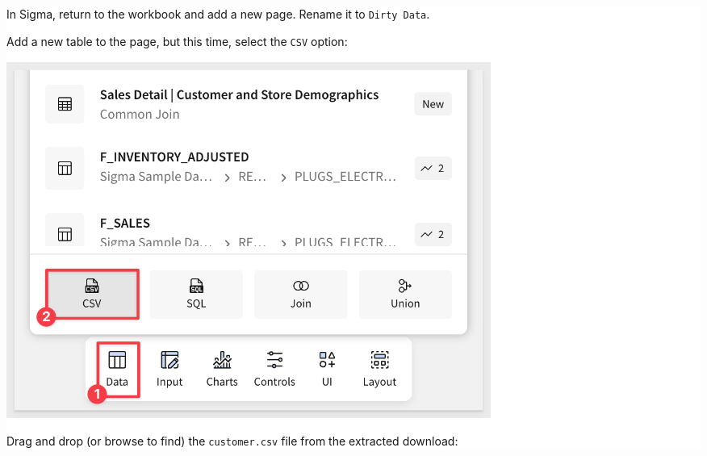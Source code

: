 In Sigma, return to the workbook and add a new page. Rename it to `Dirty Data`. 

Add a new table to the page, but this time, select the `CSV` option:

<img src="assets/fbasics_10.png" width="600"/>

Drag and drop (or browse to find) the `customer.csv` file from the extracted download:
